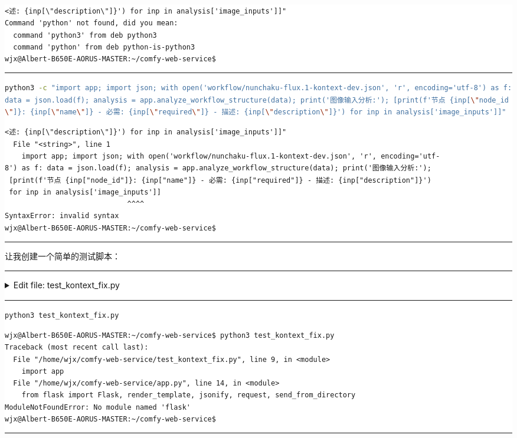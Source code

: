 ```
<述: {inp[\"description\"]}') for inp in analysis['image_inputs']]"
Command 'python' not found, did you mean:
  command 'python3' from deb python3
  command 'python' from deb python-is-python3
wjx@Albert-B650E-AORUS-MASTER:~/comfy-web-service$
```

---

```bash
python3 -c "import app; import json; with open('workflow/nunchaku-flux.1-kontext-dev.json', 'r', encoding='utf-8') as f: data = json.load(f); analysis = app.analyze_workflow_structure(data); print('图像输入分析:'); [print(f'节点 {inp[\"node_id\"]}: {inp[\"name\"]} - 必需: {inp[\"required\"]} - 描述: {inp[\"description\"]}') for inp in analysis['image_inputs']]"
```

```
<述: {inp[\"description\"]}') for inp in analysis['image_inputs']]"
  File "<string>", line 1
    import app; import json; with open('workflow/nunchaku-flux.1-kontext-dev.json', 'r', encoding='utf-
8') as f: data = json.load(f); analysis = app.analyze_workflow_structure(data); print('图像输入分析:');
 [print(f'节点 {inp["node_id"]}: {inp["name"]} - 必需: {inp["required"]} - 描述: {inp["description"]}')
 for inp in analysis['image_inputs']]
                             ^^^^
SyntaxError: invalid syntax
wjx@Albert-B650E-AORUS-MASTER:~/comfy-web-service$
```

---

让我创建一个简单的测试脚本：


---

<details><summary>Edit file: test_kontext_fix.py</summary></details>

---

```bash
python3 test_kontext_fix.py
```

```
wjx@Albert-B650E-AORUS-MASTER:~/comfy-web-service$ python3 test_kontext_fix.py
Traceback (most recent call last):
  File "/home/wjx/comfy-web-service/test_kontext_fix.py", line 9, in <module>
    import app
  File "/home/wjx/comfy-web-service/app.py", line 14, in <module>
    from flask import Flask, render_template, jsonify, request, send_from_directory
ModuleNotFoundError: No module named 'flask'
wjx@Albert-B650E-AORUS-MASTER:~/comfy-web-service$
```

---
